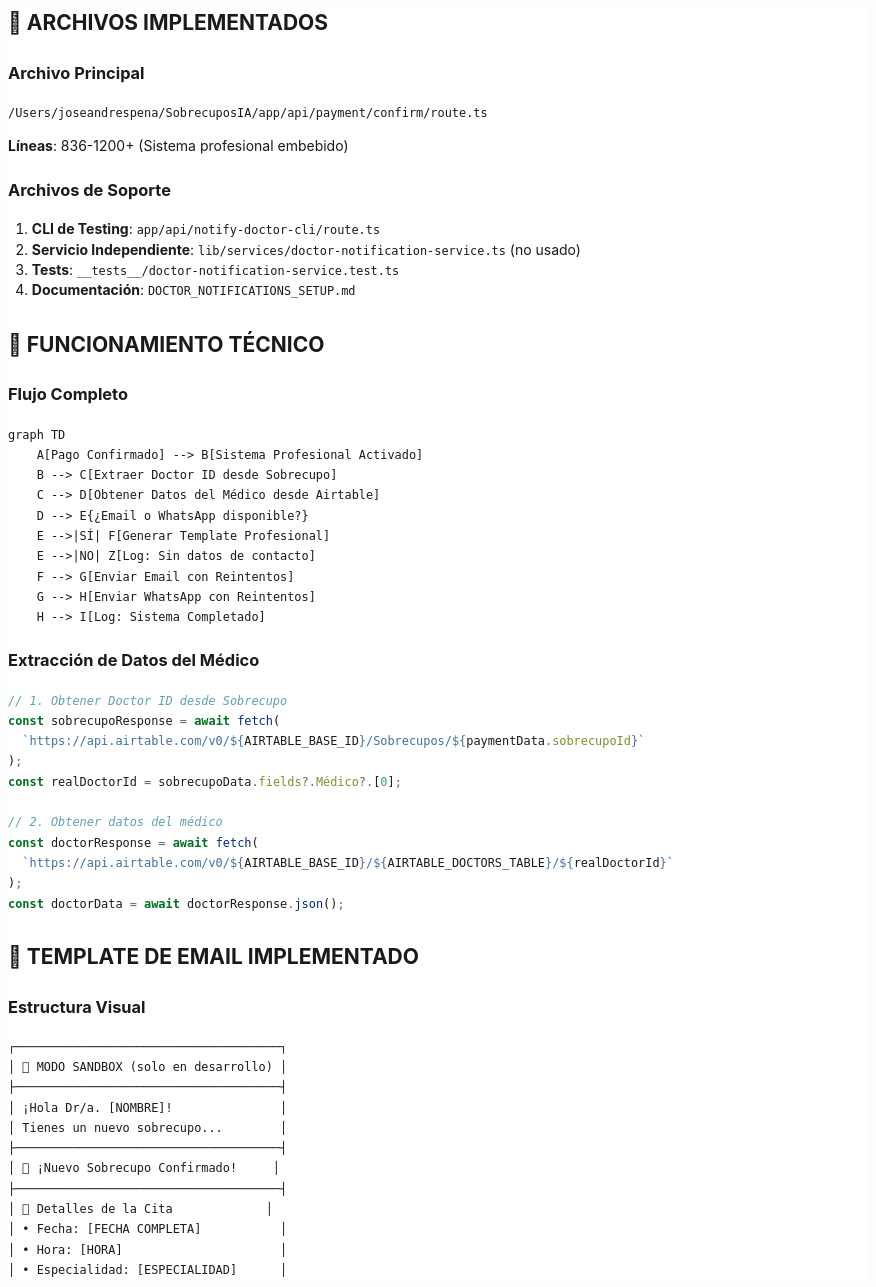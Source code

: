 ## 📁 ARCHIVOS IMPLEMENTADOS

### Archivo Principal
```
/Users/joseandrespena/SobrecuposIA/app/api/payment/confirm/route.ts
```
**Líneas**: 836-1200+ (Sistema profesional embebido)

### Archivos de Soporte
1. **CLI de Testing**: `app/api/notify-doctor-cli/route.ts`
2. **Servicio Independiente**: `lib/services/doctor-notification-service.ts` (no usado)
3. **Tests**: `__tests__/doctor-notification-service.test.ts`
4. **Documentación**: `DOCTOR_NOTIFICATIONS_SETUP.md`

## 🔧 FUNCIONAMIENTO TÉCNICO

### Flujo Completo
```mermaid
graph TD
    A[Pago Confirmado] --> B[Sistema Profesional Activado]
    B --> C[Extraer Doctor ID desde Sobrecupo]
    C --> D[Obtener Datos del Médico desde Airtable]
    D --> E{¿Email o WhatsApp disponible?}
    E -->|SÍ| F[Generar Template Profesional]
    E -->|NO| Z[Log: Sin datos de contacto]
    F --> G[Enviar Email con Reintentos]
    G --> H[Enviar WhatsApp con Reintentos]
    H --> I[Log: Sistema Completado]
```

### Extracción de Datos del Médico
```typescript
// 1. Obtener Doctor ID desde Sobrecupo
const sobrecupoResponse = await fetch(
  `https://api.airtable.com/v0/${AIRTABLE_BASE_ID}/Sobrecupos/${paymentData.sobrecupoId}`
);
const realDoctorId = sobrecupoData.fields?.Médico?.[0];

// 2. Obtener datos del médico
const doctorResponse = await fetch(
  `https://api.airtable.com/v0/${AIRTABLE_BASE_ID}/${AIRTABLE_DOCTORS_TABLE}/${realDoctorId}`
);
const doctorData = await doctorResponse.json();
```

## 📧 TEMPLATE DE EMAIL IMPLEMENTADO

### Estructura Visual
```html
┌─────────────────────────────────────┐
│ 🧪 MODO SANDBOX (solo en desarrollo) │
├─────────────────────────────────────┤
│ ¡Hola Dr/a. [NOMBRE]!               │
│ Tienes un nuevo sobrecupo...        │
├─────────────────────────────────────┤
│ 🎉 ¡Nuevo Sobrecupo Confirmado!     │
├─────────────────────────────────────┤
│ 📅 Detalles de la Cita             │
│ • Fecha: [FECHA COMPLETA]           │
│ • Hora: [HORA]                      │
│ • Especialidad: [ESPECIALIDAD]      │
```